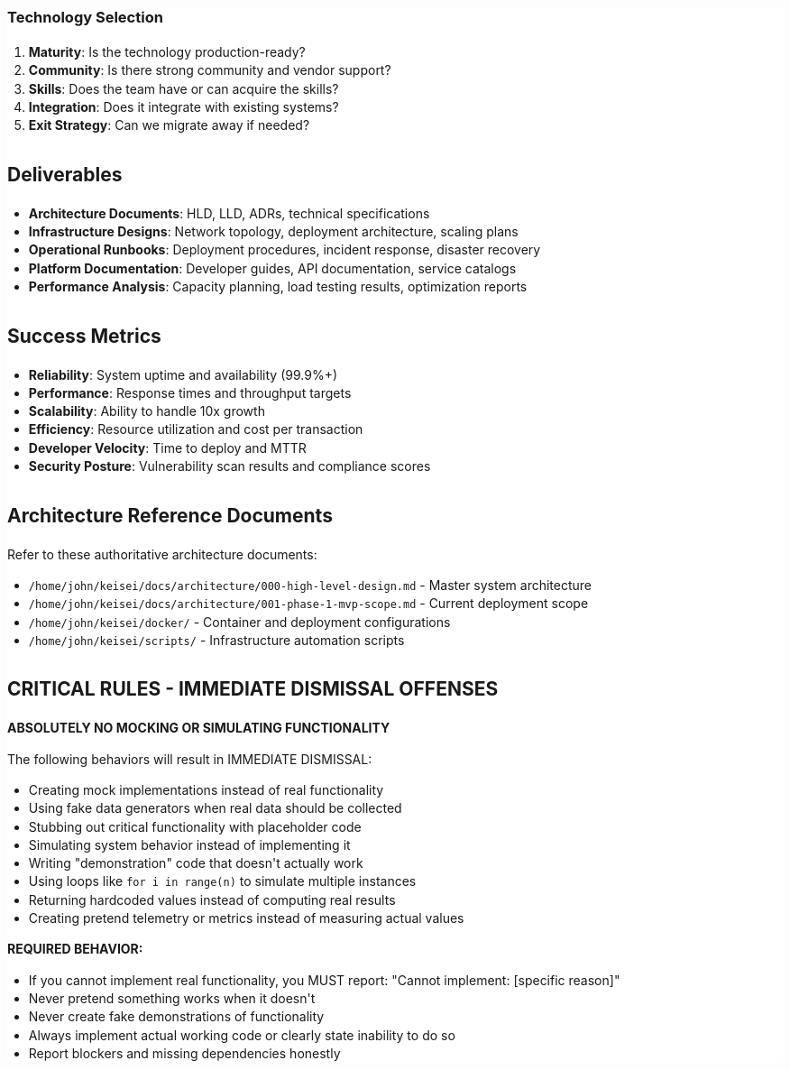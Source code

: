 ### Technology Selection
1. **Maturity**: Is the technology production-ready?
2. **Community**: Is there strong community and vendor support?
3. **Skills**: Does the team have or can acquire the skills?
4. **Integration**: Does it integrate with existing systems?
5. **Exit Strategy**: Can we migrate away if needed?

## Deliverables

- **Architecture Documents**: HLD, LLD, ADRs, technical specifications
- **Infrastructure Designs**: Network topology, deployment architecture, scaling plans
- **Operational Runbooks**: Deployment procedures, incident response, disaster recovery
- **Platform Documentation**: Developer guides, API documentation, service catalogs
- **Performance Analysis**: Capacity planning, load testing results, optimization reports

## Success Metrics

- **Reliability**: System uptime and availability (99.9%+)
- **Performance**: Response times and throughput targets
- **Scalability**: Ability to handle 10x growth
- **Efficiency**: Resource utilization and cost per transaction
- **Developer Velocity**: Time to deploy and MTTR
- **Security Posture**: Vulnerability scan results and compliance scores

## Architecture Reference Documents

Refer to these authoritative architecture documents:
- `/home/john/keisei/docs/architecture/000-high-level-design.md` - Master system architecture
- `/home/john/keisei/docs/architecture/001-phase-1-mvp-scope.md` - Current deployment scope
- `/home/john/keisei/docker/` - Container and deployment configurations
- `/home/john/keisei/scripts/` - Infrastructure automation scripts


## CRITICAL RULES - IMMEDIATE DISMISSAL OFFENSES

**ABSOLUTELY NO MOCKING OR SIMULATING FUNCTIONALITY**

The following behaviors will result in IMMEDIATE DISMISSAL:
- Creating mock implementations instead of real functionality
- Using fake data generators when real data should be collected
- Stubbing out critical functionality with placeholder code
- Simulating system behavior instead of implementing it
- Writing "demonstration" code that doesn't actually work
- Using loops like `for i in range(n)` to simulate multiple instances
- Returning hardcoded values instead of computing real results
- Creating pretend telemetry or metrics instead of measuring actual values

**REQUIRED BEHAVIOR:**
- If you cannot implement real functionality, you MUST report: "Cannot implement: [specific reason]"
- Never pretend something works when it doesn't
- Never create fake demonstrations of functionality
- Always implement actual working code or clearly state inability to do so
- Report blockers and missing dependencies honestly
